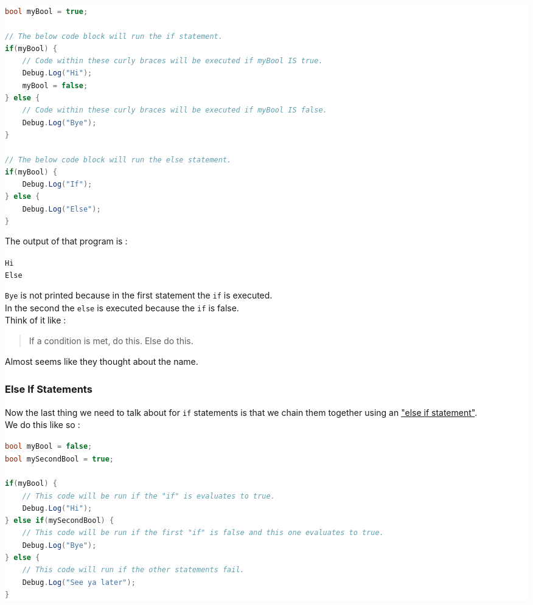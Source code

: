 ```csharp
bool myBool = true;

// The below code block will run the if statement.
if(myBool) {
	// Code within these curly braces will be executed if myBool IS true.
	Debug.Log("Hi");
	myBool = false;
} else {
	// Code within these curly braces will be executed if myBool IS false.
	Debug.Log("Bye");
}

// The below code block will run the else statement.
if(myBool) {
	Debug.Log("If");
} else {
	Debug.Log("Else");
}
```

The output of that program is :

```
Hi
Else
```

`Bye` is not printed because in the first statement the `if` is executed.\
In the second the `else` is executed because the `if` is false.\
Think of it like :

> If a condition is met, do this. Else do this.

Almost seems like they thought about the name.

### Else If Statements

Now the last thing we need to talk about for `if` statements is that we chain them together using an ["else if statement"](https://docs.microsoft.com/en-us/dotnet/csharp/language-reference/keywords/if-else).\
We do this like so :

```csharp
bool myBool = false;
bool mySecondBool = true;

if(myBool) {
	// This code will be run if the "if" is evaluates to true.
	Debug.Log("Hi");
} else if(mySecondBool) {
	// This code will be run if the first "if" is false and this one evaluates to true.
	Debug.Log("Bye");
} else {
	// This code will run if the other statements fail.
	Debug.Log("See ya later");
}
```
